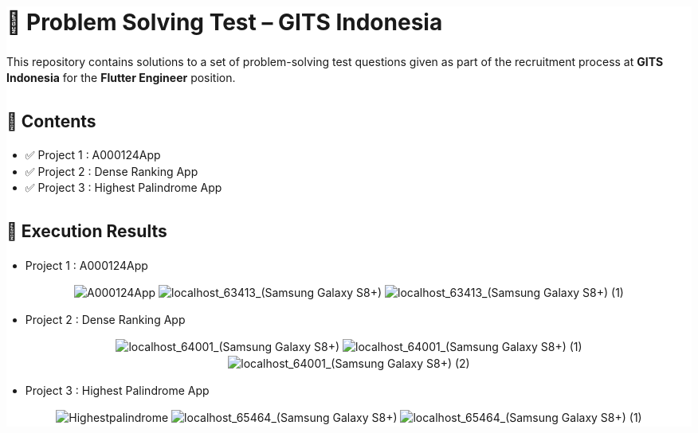 # 🧠 Problem Solving Test – GITS Indonesia

This repository contains solutions to a set of problem-solving test questions given as part of the recruitment process at **GITS Indonesia** for the **Flutter Engineer** position.

## 📌 Contents

- ✅ Project 1 : A000124App
- ✅ Project 2 : Dense Ranking App
- ✅ Project 3 : Highest Palindrome App

## 📸 Execution Results

-  Project 1 : A000124App
<p align="center">
<img width="20%" height="2960" alt="A000124App" src="https://github.com/user-attachments/assets/7a1ef96d-6d1c-4bd5-b86b-c92ec086a352"/>
<img width="20%" height="2960" alt="localhost_63413_(Samsung Galaxy S8+)" src="https://github.com/user-attachments/assets/b7592aa4-348a-43bc-97b8-6743dfb190ca" />
<img width="20%" height="2960" alt="localhost_63413_(Samsung Galaxy S8+) (1)" src="https://github.com/user-attachments/assets/5de2ba67-ea08-4ac4-b5fc-56f8bad0f316" />
</p>

- Project 2 : Dense Ranking App
<p align="center">
<img width="20%" height="2960" alt="localhost_64001_(Samsung Galaxy S8+)" src="https://github.com/user-attachments/assets/989e6c05-fac8-4aa6-9b64-c032ea5e79c9" />
<img width="20%" height="2960" alt="localhost_64001_(Samsung Galaxy S8+) (1)" src="https://github.com/user-attachments/assets/9446de0b-bcbd-4c90-9979-6f0fae4abcf3" />
<img width="20%" height="2960" alt="localhost_64001_(Samsung Galaxy S8+) (2)" src="https://github.com/user-attachments/assets/bf96f163-b513-46c1-ace8-7aa11acb56fe" />
</p>

- Project 3 : Highest Palindrome App
<p align="center">
<img width="20%" height="2960" alt="Highestpalindrome" src="https://github.com/user-attachments/assets/1364ca55-f9ad-4744-9f2b-247f3de84a65"/>
<img width="20%" height="2960" alt="localhost_65464_(Samsung Galaxy S8+)" src="https://github.com/user-attachments/assets/f73216d7-5c74-4a33-87fa-8033ae6e8d77" />
<img width="20%" height="2960" alt="localhost_65464_(Samsung Galaxy S8+) (1)" src="https://github.com/user-attachments/assets/07c77054-56b7-482f-9f29-78c95532b620" />
</p>





